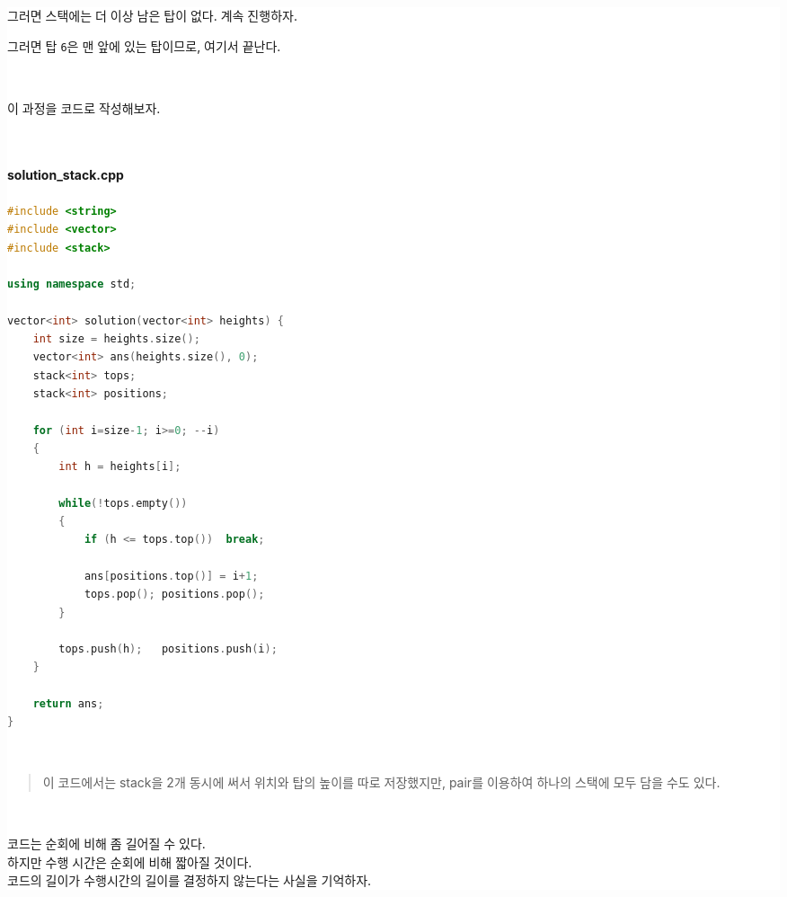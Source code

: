 그러면 스택에는 더 이상 남은 탑이 없다. 계속 진행하자.

그러면 탑 ``6``은 맨 앞에 있는 탑이므로, 여기서 끝난다.

&nbsp;

이 과정을 코드로 작성해보자.

&nbsp;

#### solution_stack.cpp
```cpp
#include <string>
#include <vector>
#include <stack>

using namespace std;

vector<int> solution(vector<int> heights) {
    int size = heights.size();
    vector<int> ans(heights.size(), 0);
    stack<int> tops;
    stack<int> positions;
    
    for (int i=size-1; i>=0; --i)
    {
        int h = heights[i];
        
        while(!tops.empty())
        {
            if (h <= tops.top())  break;

            ans[positions.top()] = i+1;
            tops.pop(); positions.pop();
        }

        tops.push(h);   positions.push(i);
    }

    return ans;
}
```

&nbsp;

> 이 코드에서는 stack을 2개 동시에 써서
> 위치와 탑의 높이를 따로 저장했지만,
> pair를 이용하여 하나의 스택에 모두 담을 수도 있다.

&nbsp;

코드는 순회에 비해 좀 길어질 수 있다.  
하지만 수행 시간은 순회에 비해 짧아질 것이다.  
코드의 길이가 수행시간의 길이를 결정하지 않는다는 사실을 기억하자.  